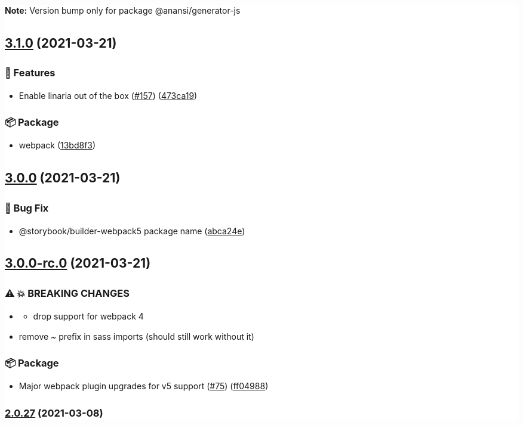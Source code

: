 **Note:** Version bump only for package @anansi/generator-js





## [3.1.0](https://github.com/ntucker/anansi/compare/@anansi/generator-js@3.0.0...@anansi/generator-js@3.1.0) (2021-03-21)


### 🚀 Features

* Enable linaria out of the box ([#157](https://github.com/ntucker/anansi/issues/157)) ([473ca19](https://github.com/ntucker/anansi/commit/473ca193753a3f0bf26f18717666f2913931ce8a))


### 📦 Package

* webpack ([13bd8f3](https://github.com/ntucker/anansi/commit/13bd8f3c7997fbac71cd955c532b5a30f9f078a0))



## [3.0.0](https://github.com/ntucker/anansi/compare/@anansi/generator-js@3.0.0-rc.0...@anansi/generator-js@3.0.0) (2021-03-21)


### 🐛 Bug Fix

* @storybook/builder-webpack5 package name ([abca24e](https://github.com/ntucker/anansi/commit/abca24e9b28be9c715d8e3bd97bf26226fcd1100))



## [3.0.0-rc.0](https://github.com/ntucker/anansi/compare/@anansi/generator-js@2.0.27...@anansi/generator-js@3.0.0-rc.0) (2021-03-21)


### ⚠ 💥 BREAKING CHANGES

* - drop support for webpack 4
- remove ~ prefix in sass imports (should still work without it)

### 📦 Package

* Major webpack plugin upgrades for v5 support ([#75](https://github.com/ntucker/anansi/issues/75)) ([ff04988](https://github.com/ntucker/anansi/commit/ff049881d4a5894af4ceecc88de97c32fd7c5115))



### [2.0.27](https://github.com/ntucker/anansi/compare/@anansi/generator-js@2.0.26...@anansi/generator-js@2.0.27) (2021-03-08)
